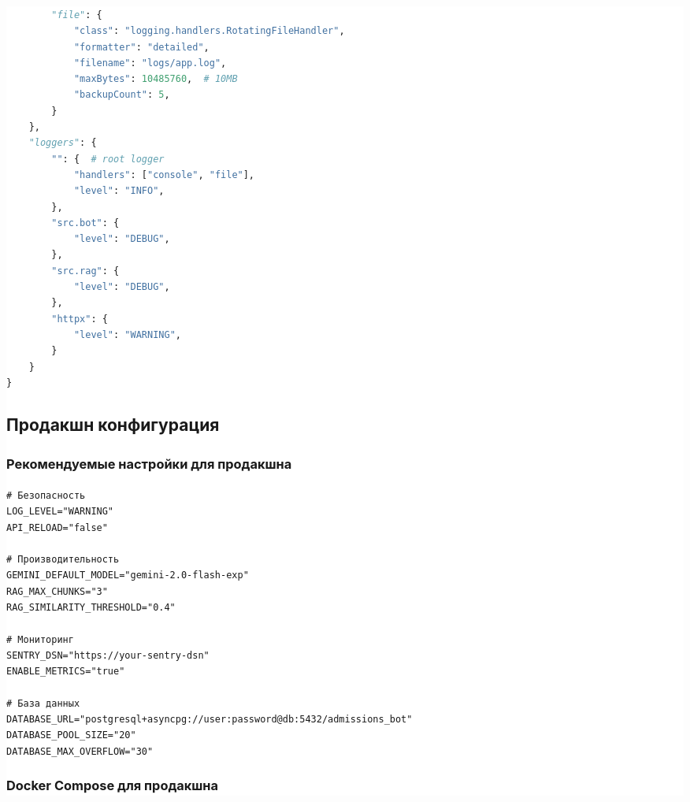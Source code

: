 ```python
        "file": {
            "class": "logging.handlers.RotatingFileHandler",
            "formatter": "detailed",
            "filename": "logs/app.log",
            "maxBytes": 10485760,  # 10MB
            "backupCount": 5,
        }
    },
    "loggers": {
        "": {  # root logger
            "handlers": ["console", "file"],
            "level": "INFO",
        },
        "src.bot": {
            "level": "DEBUG",
        },
        "src.rag": {
            "level": "DEBUG",
        },
        "httpx": {
            "level": "WARNING",
        }
    }
}
```

## Продакшн конфигурация

### Рекомендуемые настройки для продакшна

```env
# Безопасность
LOG_LEVEL="WARNING"
API_RELOAD="false"

# Производительность
GEMINI_DEFAULT_MODEL="gemini-2.0-flash-exp"
RAG_MAX_CHUNKS="3"
RAG_SIMILARITY_THRESHOLD="0.4"

# Мониторинг
SENTRY_DSN="https://your-sentry-dsn"
ENABLE_METRICS="true"

# База данных
DATABASE_URL="postgresql+asyncpg://user:password@db:5432/admissions_bot"
DATABASE_POOL_SIZE="20"
DATABASE_MAX_OVERFLOW="30"
```

### Docker Compose для продакшна

